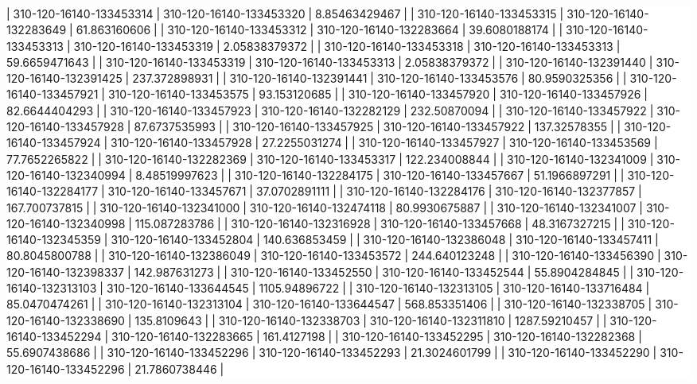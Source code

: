 | 310-120-16140-133453314 | 310-120-16140-133453320 | 8.85463429467 |
| 310-120-16140-133453315 | 310-120-16140-132283649 | 61.863160606 |
| 310-120-16140-133453312 | 310-120-16140-132283664 | 39.6080188174 |
| 310-120-16140-133453313 | 310-120-16140-133453319 | 2.05838379372 |
| 310-120-16140-133453318 | 310-120-16140-133453313 | 59.6659471643 |
| 310-120-16140-133453319 | 310-120-16140-133453313 | 2.05838379372 |
| 310-120-16140-132391440 | 310-120-16140-132391425 | 237.372898931 |
| 310-120-16140-132391441 | 310-120-16140-133453576 | 80.9590325356 |
| 310-120-16140-133457921 | 310-120-16140-133453575 | 93.153120685 |
| 310-120-16140-133457920 | 310-120-16140-133457926 | 82.6644404293 |
| 310-120-16140-133457923 | 310-120-16140-132282129 | 232.50870094 |
| 310-120-16140-133457922 | 310-120-16140-133457928 | 87.6737535993 |
| 310-120-16140-133457925 | 310-120-16140-133457922 | 137.32578355 |
| 310-120-16140-133457924 | 310-120-16140-133457928 | 27.2255031274 |
| 310-120-16140-133457927 | 310-120-16140-133453569 | 77.7652265822 |
| 310-120-16140-132282369 | 310-120-16140-133453317 | 122.234008844 |
| 310-120-16140-132341009 | 310-120-16140-132340994 | 8.48519997623 |
| 310-120-16140-132284175 | 310-120-16140-133457667 | 51.1966897291 |
| 310-120-16140-132284177 | 310-120-16140-133457671 | 37.0702891111 |
| 310-120-16140-132284176 | 310-120-16140-132377857 | 167.700737815 |
| 310-120-16140-132341000 | 310-120-16140-132474118 | 80.9930675887 |
| 310-120-16140-132341007 | 310-120-16140-132340998 | 115.087283786 |
| 310-120-16140-132316928 | 310-120-16140-133457668 | 48.3167327215 |
| 310-120-16140-132345359 | 310-120-16140-133452804 | 140.636853459 |
| 310-120-16140-132386048 | 310-120-16140-133457411 | 80.8045800788 |
| 310-120-16140-132386049 | 310-120-16140-133453572 | 244.640123248 |
| 310-120-16140-133456390 | 310-120-16140-132398337 | 142.987631273 |
| 310-120-16140-133452550 | 310-120-16140-133452544 | 55.8904284845 |
| 310-120-16140-132313103 | 310-120-16140-133644545 | 1105.94896722 |
| 310-120-16140-132313105 | 310-120-16140-133716484 | 85.0470474261 |
| 310-120-16140-132313104 | 310-120-16140-133644547 | 568.853351406 |
| 310-120-16140-132338705 | 310-120-16140-132338690 | 135.8109643 |
| 310-120-16140-132338703 | 310-120-16140-132311810 | 1287.59210457 |
| 310-120-16140-133452294 | 310-120-16140-132283665 | 161.4127198 |
| 310-120-16140-133452295 | 310-120-16140-132282368 | 55.6907438686 |
| 310-120-16140-133452296 | 310-120-16140-133452293 | 21.3024601799 |
| 310-120-16140-133452290 | 310-120-16140-133452296 | 21.7860738446 |